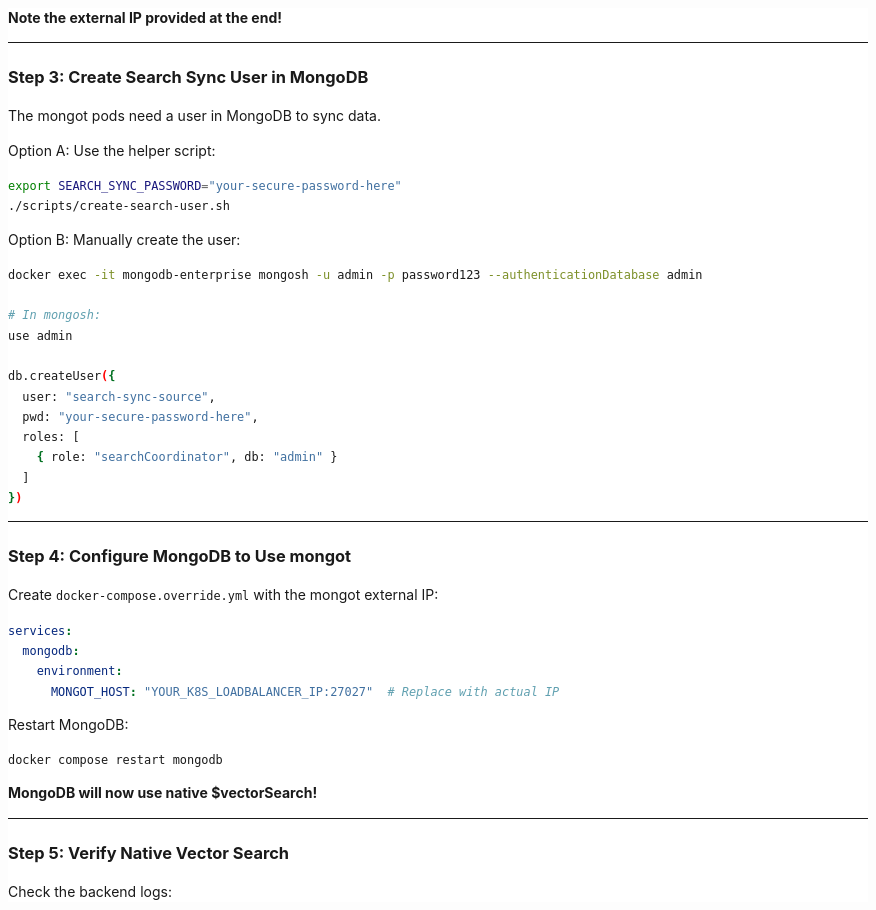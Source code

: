 **Note the external IP provided at the end!**

---

### Step 3: Create Search Sync User in MongoDB

The mongot pods need a user in MongoDB to sync data.

Option A: Use the helper script:

```bash
export SEARCH_SYNC_PASSWORD="your-secure-password-here"
./scripts/create-search-user.sh
```

Option B: Manually create the user:

```bash
docker exec -it mongodb-enterprise mongosh -u admin -p password123 --authenticationDatabase admin

# In mongosh:
use admin

db.createUser({
  user: "search-sync-source",
  pwd: "your-secure-password-here",
  roles: [
    { role: "searchCoordinator", db: "admin" }
  ]
})
```

---

### Step 4: Configure MongoDB to Use mongot

Create `docker-compose.override.yml` with the mongot external IP:

```yaml
services:
  mongodb:
    environment:
      MONGOT_HOST: "YOUR_K8S_LOADBALANCER_IP:27027"  # Replace with actual IP
```

Restart MongoDB:

```bash
docker compose restart mongodb
```

**MongoDB will now use native $vectorSearch!**

---

### Step 5: Verify Native Vector Search

Check the backend logs:
